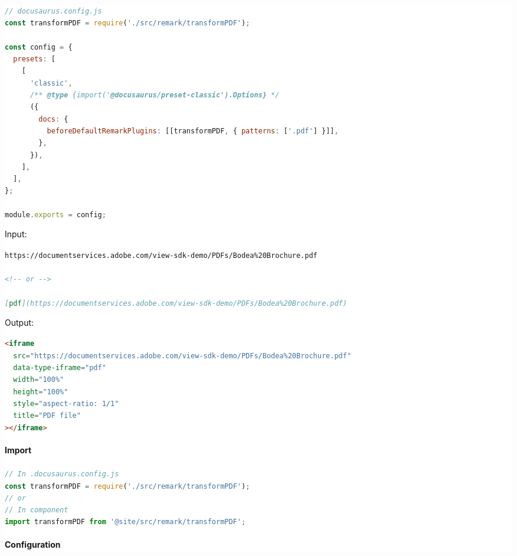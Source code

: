 ```js
// docusaurus.config.js
const transformPDF = require('./src/remark/transformPDF');

const config = {
  presets: [
    [
      'classic',
      /** @type {import('@docusaurus/preset-classic').Options} */
      ({
        docs: {
          beforeDefaultRemarkPlugins: [[transformPDF, { patterns: ['.pdf'] }]],
        },
      }),
    ],
  ],
};

module.exports = config;
```

Input:

```md
https://documentservices.adobe.com/view-sdk-demo/PDFs/Bodea%20Brochure.pdf

<!-- or -->

[pdf](https://documentservices.adobe.com/view-sdk-demo/PDFs/Bodea%20Brochure.pdf)
```

Output:

```html
<iframe
  src="https://documentservices.adobe.com/view-sdk-demo/PDFs/Bodea%20Brochure.pdf"
  data-type-iframe="pdf"
  width="100%"
  height="100%"
  style="aspect-ratio: 1/1"
  title="PDF file"
></iframe>
```

#### Import

```js
// In .docusaurus.config.js
const transformPDF = require('./src/remark/transformPDF');
// or
// In component
import transformPDF from '@site/src/remark/transformPDF';
```

#### Configuration
